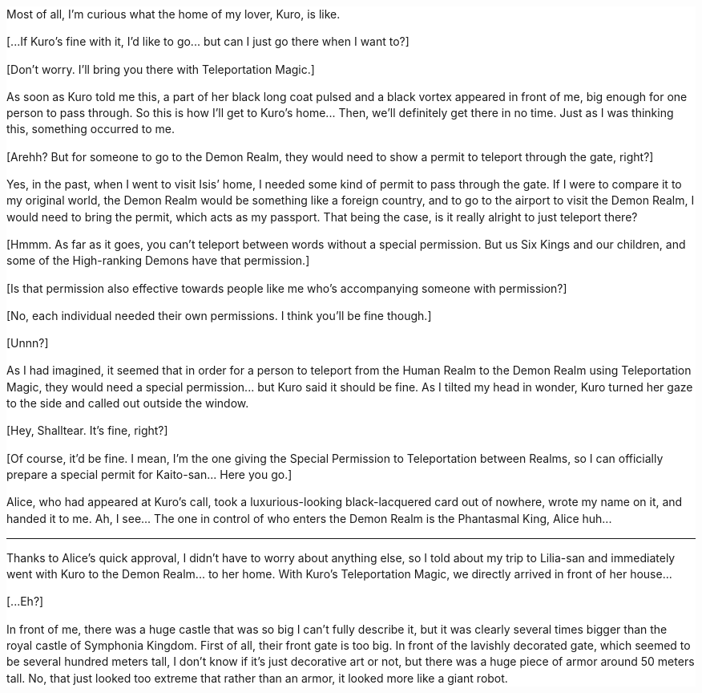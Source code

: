 Most of all, I’m curious what the home of my lover, Kuro, is like.

[...If Kuro’s fine with it, I’d like to go... but can I just go there when I
want to?]

[Don’t worry. I’ll bring you there with Teleportation Magic.]

As soon as Kuro told me this, a part of her black long coat pulsed and a black
vortex appeared in front of me, big enough for one person to pass through. So
this is how I’ll get to Kuro’s home... Then, we’ll definitely get there in no
time. Just as I was thinking this, something occurred to me.

[Arehh? But for someone to go to the Demon Realm, they would need to show a
permit to teleport through the gate, right?]

Yes, in the past, when I went to visit Isis’ home, I needed some kind of permit
to pass through the gate. If I were to compare it to my original world, the
Demon Realm would be something like a foreign country, and to go to the airport
to visit the Demon Realm, I would need to bring the permit, which acts as my
passport. That being the case, is it really alright to just teleport there?

[Hmmm. As far as it goes, you can’t teleport between words without a special
permission. But us Six Kings and our children, and some of the High-ranking
Demons have that permission.]

[Is that permission also effective towards people like me who’s accompanying
someone with permission?]

[No, each individual needed their own permissions. I think you’ll be fine
though.]

[Unnn?]

As I had imagined, it seemed that in order for a person to teleport from the
Human Realm to the Demon Realm using Teleportation Magic, they would need a
special permission... but Kuro said it should be fine. As I tilted my head in
wonder, Kuro turned her gaze to the side and called out outside the window.

[Hey, Shalltear. It’s fine, right?]

[Of course, it’d be fine. I mean, I’m the one giving the Special Permission to
Teleportation between Realms, so I can officially prepare a special permit for
Kaito-san... Here you go.]

Alice, who had appeared at Kuro’s call, took a luxurious-looking black-lacquered
card out of nowhere, wrote my name on it, and handed it to me. Ah, I see... The
one in control of who enters the Demon Realm is the Phantasmal King, Alice
huh...

---

Thanks to Alice’s quick approval, I didn’t have to worry about anything else, so
I told about my trip to Lilia-san and immediately went with Kuro to the Demon
Realm... to her home. With Kuro’s Teleportation Magic, we directly arrived in
front of her house...

[...Eh?]

In front of me, there was a huge castle that was so big I can’t fully describe
it, but it was clearly several times bigger than the royal castle of Symphonia
Kingdom. First of all, their front gate is too big. In front of the lavishly
decorated gate, which seemed to be several hundred meters tall, I don’t know if
it’s just decorative art or not, but there was a huge piece of armor around 50
meters tall. No, that just looked too extreme that rather than an armor, it
looked more like a giant robot.
